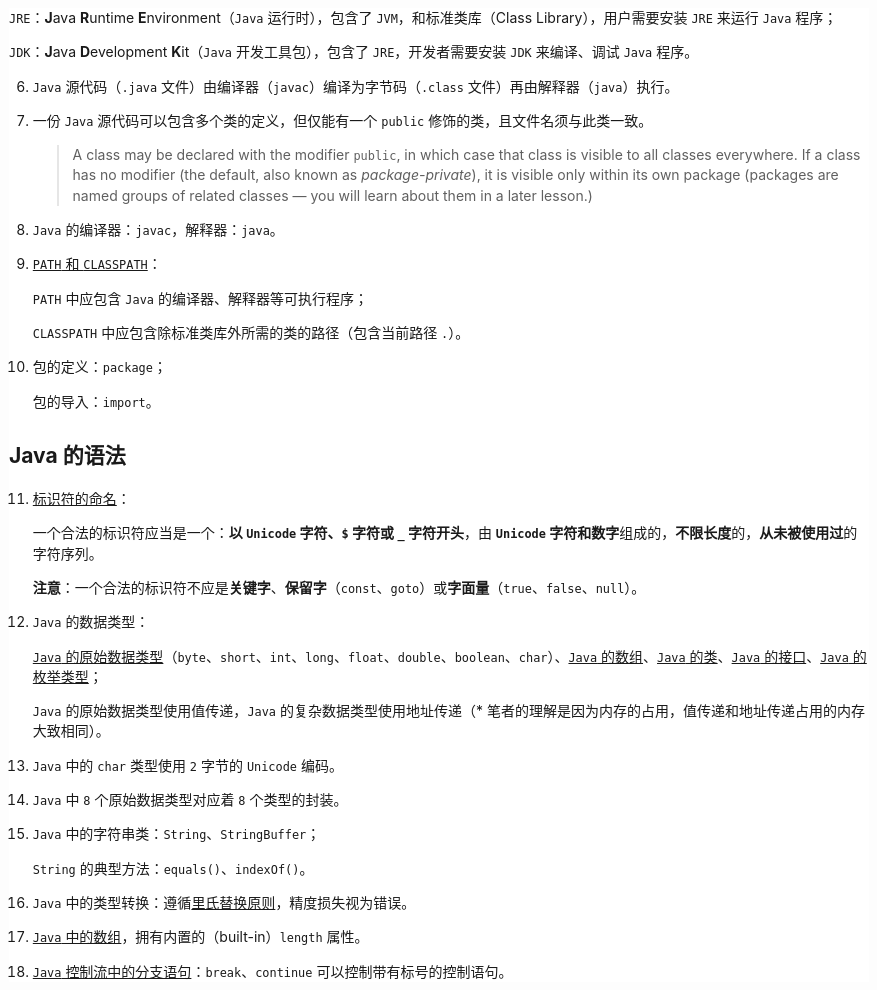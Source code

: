    `JRE`：**J**ava **R**untime **E**nvironment（`Java` 运行时），包含了 `JVM`，和标准类库（Class Library），用户需要安装 `JRE` 来运行 `Java` 程序；

   `JDK`：**J**ava **D**evelopment **K**it（`Java` 开发工具包），包含了 `JRE`，开发者需要安装 `JDK` 来编译、调试 `Java` 程序。

6. `Java` 源代码（`.java` 文件）由编译器（`javac`）编译为字节码（`.class` 文件）再由解释器（`java`）执行。

7. 一份 `Java` 源代码可以包含多个类的定义，但仅能有一个 `public` 修饰的类，且文件名须与此类一致。

   > A class may be declared with the modifier `public`, in which case that class is visible to all classes everywhere. If a class has no modifier (the default, also known as *package-private*), it is visible only within its own package (packages are named groups of related classes — you will learn about them in a later lesson.)

8. `Java` 的编译器：`javac`，解释器：`java`。

9. [`PATH` 和 `CLASSPATH`](https://docs.oracle.com/javase/tutorial/essential/environment/paths.html)：

   `PATH` 中应包含 `Java` 的编译器、解释器等可执行程序；

   `CLASSPATH` 中应包含除标准类库外所需的类的路径（包含当前路径 `.`）。

10. 包的定义：`package`；

    包的导入：`import`。

## Java 的语法

11. [标识符的命名](https://docs.oracle.com/javase/tutorial/java/nutsandbolts/variables.html)：

    一个合法的标识符应当是一个：**以 `Unicode` 字符、`$` 字符或 `_` 字符开头**，由 **`Unicode` 字符和数字**组成的，**不限长度**的，**从未被使用过**的字符序列。

    **注意**：一个合法的标识符不应是**关键字**、**保留字**（`const`、`goto`）或**字面量**（`true`、`false`、`null`）。

12. `Java` 的数据类型：

    [`Java` 的原始数据类型](https://docs.oracle.com/javase/tutorial/java/nutsandbolts/datatypes.html)（`byte`、`short`、`int`、`long`、`float`、`double`、`boolean`、`char`）、[`Java` 的数组](https://docs.oracle.com/javase/tutorial/java/nutsandbolts/arrays.html)、[`Java` 的类](https://docs.oracle.com/javase/tutorial/java/javaOO/classes.html)、[`Java` 的接口](https://docs.oracle.com/javase/tutorial/java/IandI/createinterface.html)、[`Java` 的枚举类型](https://docs.oracle.com/javase/tutorial/java/javaOO/enum.html)；

    `Java` 的原始数据类型使用值传递，`Java` 的复杂数据类型使用地址传递（* 笔者的理解是因为内存的占用，值传递和地址传递占用的内存大致相同）。

13. `Java` 中的 `char` 类型使用 `2` 字节的 `Unicode` 编码。

14. `Java` 中 `8` 个原始数据类型对应着 `8` 个类型的封装。

15. `Java` 中的字符串类：`String`、`StringBuffer`；

    `String` 的典型方法：`equals()`、`indexOf()`。

16. `Java` 中的类型转换：遵循[里氏替换原则](https://zh.wikipedia.org/wiki/里氏替换原则)，精度损失视为错误。

17. [`Java` 中的数组](https://docs.oracle.com/javase/tutorial/java/nutsandbolts/arrays.html)，拥有内置的（built-in）`length` 属性。

18. [`Java` 控制流中的分支语句](https://docs.oracle.com/javase/tutorial/java/nutsandbolts/branch.html)：`break`、`continue` 可以控制带有标号的控制语句。
